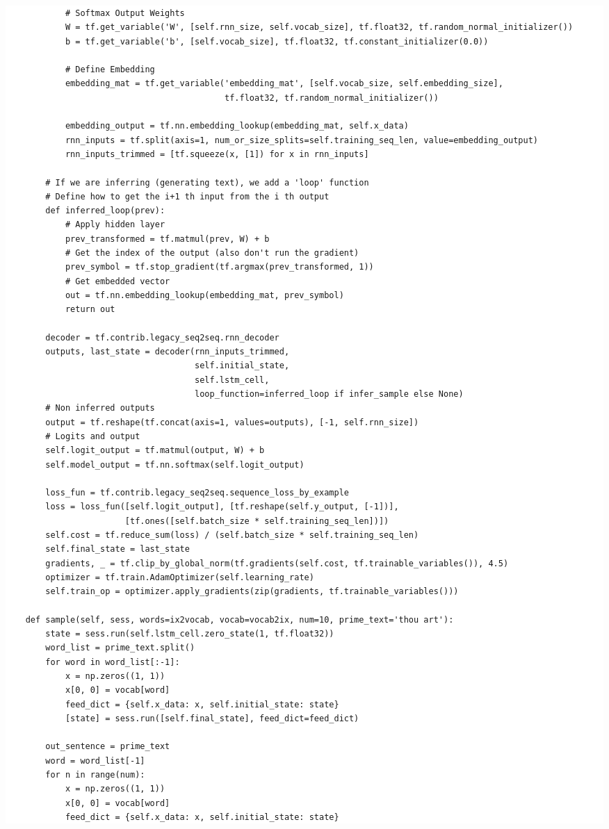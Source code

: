 ```{code-cell}
            # Softmax Output Weights
            W = tf.get_variable('W', [self.rnn_size, self.vocab_size], tf.float32, tf.random_normal_initializer())
            b = tf.get_variable('b', [self.vocab_size], tf.float32, tf.constant_initializer(0.0))
        
            # Define Embedding
            embedding_mat = tf.get_variable('embedding_mat', [self.vocab_size, self.embedding_size],
                                            tf.float32, tf.random_normal_initializer())
                                            
            embedding_output = tf.nn.embedding_lookup(embedding_mat, self.x_data)
            rnn_inputs = tf.split(axis=1, num_or_size_splits=self.training_seq_len, value=embedding_output)
            rnn_inputs_trimmed = [tf.squeeze(x, [1]) for x in rnn_inputs]
        
        # If we are inferring (generating text), we add a 'loop' function
        # Define how to get the i+1 th input from the i th output
        def inferred_loop(prev):
            # Apply hidden layer
            prev_transformed = tf.matmul(prev, W) + b
            # Get the index of the output (also don't run the gradient)
            prev_symbol = tf.stop_gradient(tf.argmax(prev_transformed, 1))
            # Get embedded vector
            out = tf.nn.embedding_lookup(embedding_mat, prev_symbol)
            return out
        
        decoder = tf.contrib.legacy_seq2seq.rnn_decoder
        outputs, last_state = decoder(rnn_inputs_trimmed,
                                      self.initial_state,
                                      self.lstm_cell,
                                      loop_function=inferred_loop if infer_sample else None)
        # Non inferred outputs
        output = tf.reshape(tf.concat(axis=1, values=outputs), [-1, self.rnn_size])
        # Logits and output
        self.logit_output = tf.matmul(output, W) + b
        self.model_output = tf.nn.softmax(self.logit_output)
        
        loss_fun = tf.contrib.legacy_seq2seq.sequence_loss_by_example
        loss = loss_fun([self.logit_output], [tf.reshape(self.y_output, [-1])],
                        [tf.ones([self.batch_size * self.training_seq_len])])
        self.cost = tf.reduce_sum(loss) / (self.batch_size * self.training_seq_len)
        self.final_state = last_state
        gradients, _ = tf.clip_by_global_norm(tf.gradients(self.cost, tf.trainable_variables()), 4.5)
        optimizer = tf.train.AdamOptimizer(self.learning_rate)
        self.train_op = optimizer.apply_gradients(zip(gradients, tf.trainable_variables()))
        
    def sample(self, sess, words=ix2vocab, vocab=vocab2ix, num=10, prime_text='thou art'):
        state = sess.run(self.lstm_cell.zero_state(1, tf.float32))
        word_list = prime_text.split()
        for word in word_list[:-1]:
            x = np.zeros((1, 1))
            x[0, 0] = vocab[word]
            feed_dict = {self.x_data: x, self.initial_state: state}
            [state] = sess.run([self.final_state], feed_dict=feed_dict)

        out_sentence = prime_text
        word = word_list[-1]
        for n in range(num):
            x = np.zeros((1, 1))
            x[0, 0] = vocab[word]
            feed_dict = {self.x_data: x, self.initial_state: state}
```